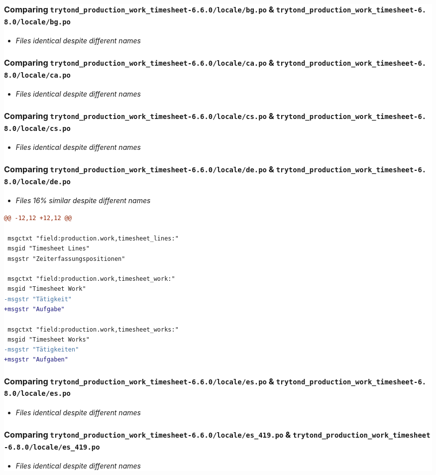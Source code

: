 ### Comparing `trytond_production_work_timesheet-6.6.0/locale/bg.po` & `trytond_production_work_timesheet-6.8.0/locale/bg.po`

 * *Files identical despite different names*

### Comparing `trytond_production_work_timesheet-6.6.0/locale/ca.po` & `trytond_production_work_timesheet-6.8.0/locale/ca.po`

 * *Files identical despite different names*

### Comparing `trytond_production_work_timesheet-6.6.0/locale/cs.po` & `trytond_production_work_timesheet-6.8.0/locale/cs.po`

 * *Files identical despite different names*

### Comparing `trytond_production_work_timesheet-6.6.0/locale/de.po` & `trytond_production_work_timesheet-6.8.0/locale/de.po`

 * *Files 16% similar despite different names*

```diff
@@ -12,12 +12,12 @@
 
 msgctxt "field:production.work,timesheet_lines:"
 msgid "Timesheet Lines"
 msgstr "Zeiterfassungspositionen"
 
 msgctxt "field:production.work,timesheet_work:"
 msgid "Timesheet Work"
-msgstr "Tätigkeit"
+msgstr "Aufgabe"
 
 msgctxt "field:production.work,timesheet_works:"
 msgid "Timesheet Works"
-msgstr "Tätigkeiten"
+msgstr "Aufgaben"
```

### Comparing `trytond_production_work_timesheet-6.6.0/locale/es.po` & `trytond_production_work_timesheet-6.8.0/locale/es.po`

 * *Files identical despite different names*

### Comparing `trytond_production_work_timesheet-6.6.0/locale/es_419.po` & `trytond_production_work_timesheet-6.8.0/locale/es_419.po`

 * *Files identical despite different names*
